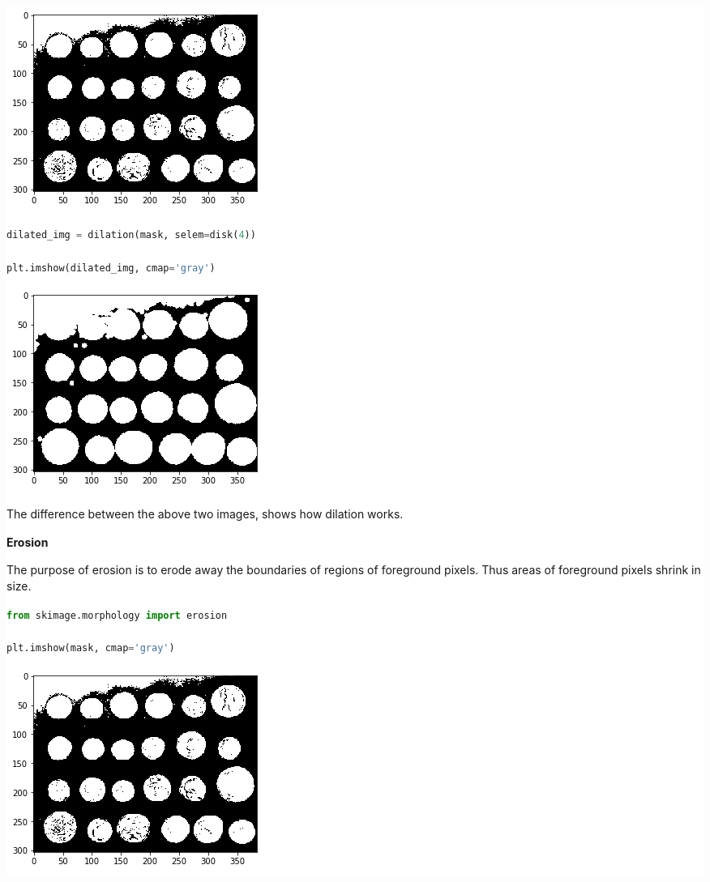 ![png](/assets/img/output_17_1.png)

```python
dilated_img = dilation(mask, selem=disk(4))

plt.imshow(dilated_img, cmap='gray')
```

![png](/assets/img/output_18_1.png)


The difference between the above two images, shows how dilation works. 

**Erosion**

The purpose of erosion is to erode away the boundaries of regions of foreground pixels. Thus areas of foreground pixels shrink in size. 

```python
from skimage.morphology import erosion

plt.imshow(mask, cmap='gray')
```

![png](/assets/img/output_21_1.png)
